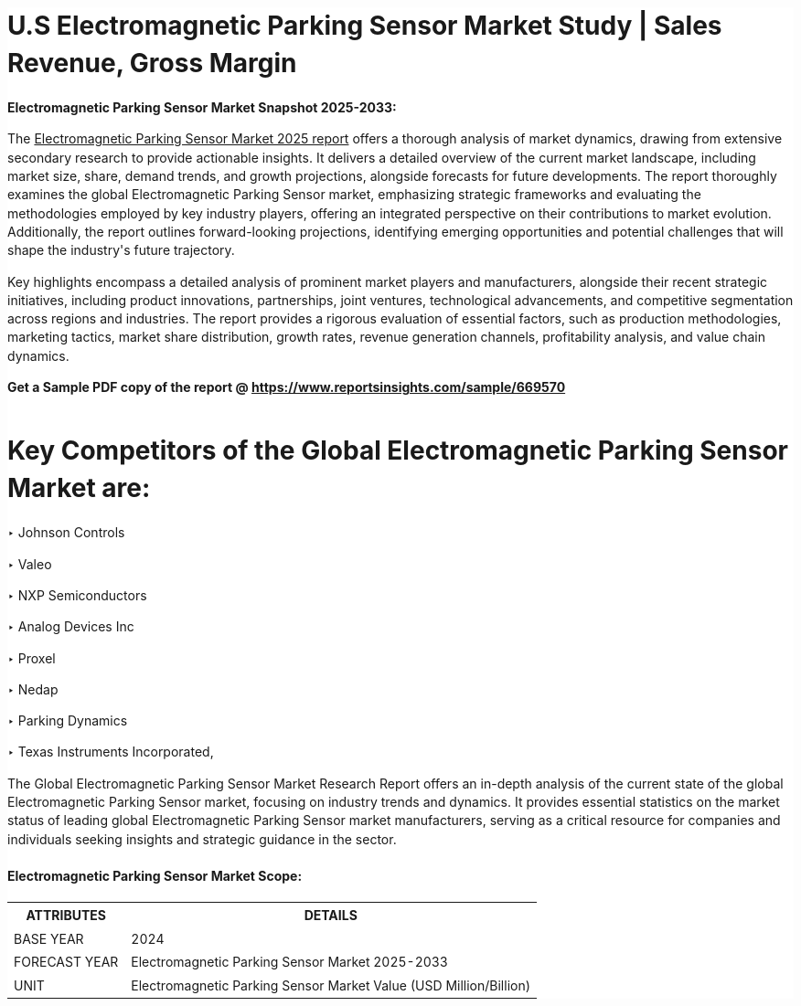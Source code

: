 # U.S Electromagnetic Parking Sensor Market Study | Sales Revenue, Gross Margin

<strong>Electromagnetic Parking Sensor Market Snapshot 2025-2033:</strong>

 The <a href=https://www.reportsinsights.com/sample/669570>Electromagnetic Parking Sensor Market 2025 report</a> offers a thorough analysis of market dynamics, drawing from extensive secondary research to provide actionable insights. It delivers a detailed overview of the current market landscape, including market size, share, demand trends, and growth projections, alongside forecasts for future developments. The report thoroughly examines the global Electromagnetic Parking Sensor market, emphasizing strategic frameworks and evaluating the methodologies employed by key industry players, offering an integrated perspective on their contributions to market evolution. Additionally, the report outlines forward-looking projections, identifying emerging opportunities and potential challenges that will shape the industry's future trajectory.

Key highlights encompass a detailed analysis of prominent market players and manufacturers, alongside their recent strategic initiatives, including product innovations, partnerships, joint ventures, technological advancements, and competitive segmentation across regions and industries. The report provides a rigorous evaluation of essential factors, such as production methodologies, marketing tactics, market share distribution, growth rates, revenue generation channels, profitability analysis, and value chain dynamics.

<strong>Get a Sample PDF copy of the report @ <a href=https://www.reportsinsights.com/sample/669570>https://www.reportsinsights.com/sample/669570</a></strong>

# <strong>Key Competitors of the Global Electromagnetic Parking Sensor Market are:</strong>

‣ Johnson Controls

‣ Valeo

‣ NXP Semiconductors

‣ Analog Devices Inc

‣ Proxel

‣ Nedap

‣ Parking Dynamics

‣ Texas Instruments Incorporated,

The Global Electromagnetic Parking Sensor Market Research Report offers an in-depth analysis of the current state of the global Electromagnetic Parking Sensor market, focusing on industry trends and dynamics. It provides essential statistics on the market status of leading global Electromagnetic Parking Sensor market manufacturers, serving as a critical resource for companies and individuals seeking insights and strategic guidance in the sector.

<h4>Electromagnetic Parking Sensor Market Scope:</h4>
<table>
<tr>
<th>ATTRIBUTES</th>
<th>DETAILS</th>
</tr>
<tr>
<td>BASE YEAR</td>
<td>2024</td>
</tr>
<tr>
<td>FORECAST YEAR</td>
<td>Electromagnetic Parking Sensor Market 2025-2033</td>
</tr>
<tr>
<td>UNIT</td>
<td>Electromagnetic Parking Sensor Market Value (USD Million/Billion)</td>